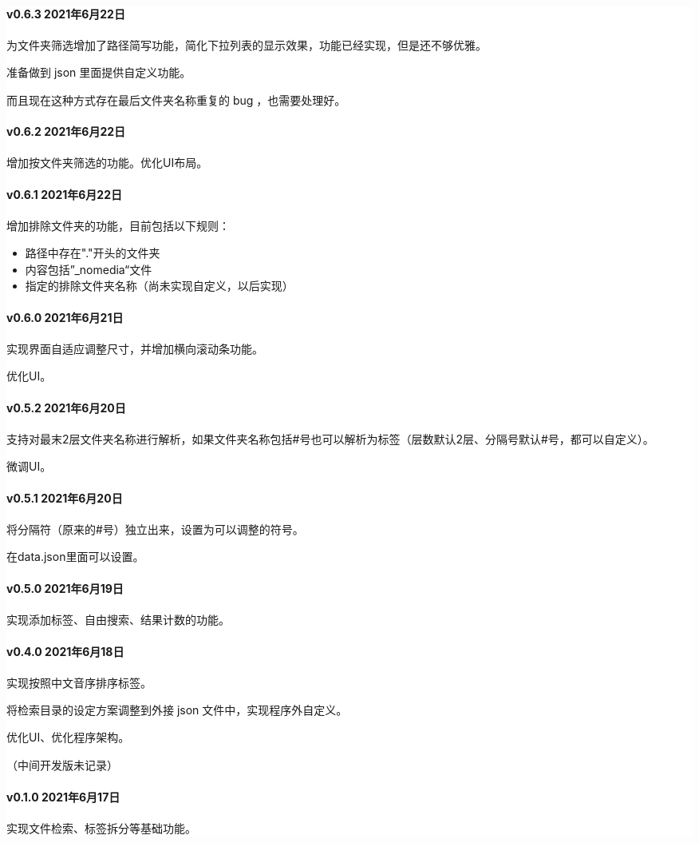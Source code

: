 

#### v0.6.3 2021年6月22日

为文件夹筛选增加了路径简写功能，简化下拉列表的显示效果，功能已经实现，但是还不够优雅。

准备做到 json 里面提供自定义功能。

而且现在这种方式存在最后文件夹名称重复的 bug ，也需要处理好。



#### v0.6.2 2021年6月22日

增加按文件夹筛选的功能。优化UI布局。



#### v0.6.1 2021年6月22日

增加排除文件夹的功能，目前包括以下规则：

- 路径中存在"."开头的文件夹
- 内容包括”_nomedia“文件
- 指定的排除文件夹名称（尚未实现自定义，以后实现） 



#### v0.6.0 2021年6月21日

实现界面自适应调整尺寸，并增加横向滚动条功能。

优化UI。



#### v0.5.2 2021年6月20日

支持对最末2层文件夹名称进行解析，如果文件夹名称包括#号也可以解析为标签（层数默认2层、分隔号默认#号，都可以自定义）。

微调UI。



#### v0.5.1 2021年6月20日

将分隔符（原来的#号）独立出来，设置为可以调整的符号。

在data.json里面可以设置。



#### v0.5.0  2021年6月19日

实现添加标签、自由搜索、结果计数的功能。



#### v0.4.0  2021年6月18日

实现按照中文音序排序标签。

将检索目录的设定方案调整到外接 json 文件中，实现程序外自定义。

优化UI、优化程序架构。



（中间开发版未记录）



#### v0.1.0  2021年6月17日

实现文件检索、标签拆分等基础功能。



